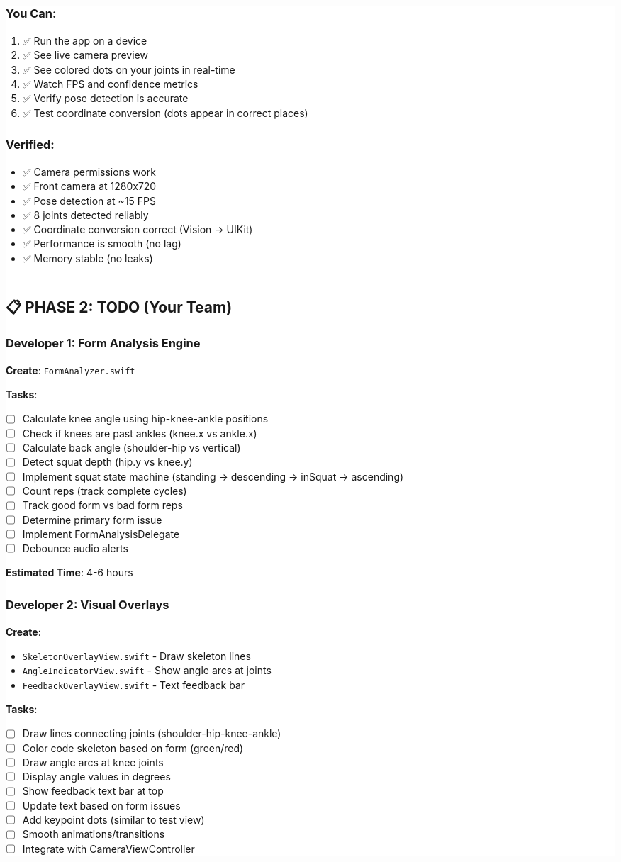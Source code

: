 ### You Can:
1. ✅ Run the app on a device
2. ✅ See live camera preview
3. ✅ See colored dots on your joints in real-time
4. ✅ Watch FPS and confidence metrics
5. ✅ Verify pose detection is accurate
6. ✅ Test coordinate conversion (dots appear in correct places)

### Verified:
- ✅ Camera permissions work
- ✅ Front camera at 1280x720
- ✅ Pose detection at ~15 FPS
- ✅ 8 joints detected reliably
- ✅ Coordinate conversion correct (Vision → UIKit)
- ✅ Performance is smooth (no lag)
- ✅ Memory stable (no leaks)

---

## 📋 PHASE 2: TODO (Your Team)

### Developer 1: Form Analysis Engine

**Create**: `FormAnalyzer.swift`

**Tasks**:
- [ ] Calculate knee angle using hip-knee-ankle positions
- [ ] Check if knees are past ankles (knee.x vs ankle.x)
- [ ] Calculate back angle (shoulder-hip vs vertical)
- [ ] Detect squat depth (hip.y vs knee.y)
- [ ] Implement squat state machine (standing → descending → inSquat → ascending)
- [ ] Count reps (track complete cycles)
- [ ] Track good form vs bad form reps
- [ ] Determine primary form issue
- [ ] Implement FormAnalysisDelegate
- [ ] Debounce audio alerts

**Estimated Time**: 4-6 hours

### Developer 2: Visual Overlays

**Create**:
- `SkeletonOverlayView.swift` - Draw skeleton lines
- `AngleIndicatorView.swift` - Show angle arcs at joints
- `FeedbackOverlayView.swift` - Text feedback bar

**Tasks**:
- [ ] Draw lines connecting joints (shoulder-hip-knee-ankle)
- [ ] Color code skeleton based on form (green/red)
- [ ] Draw angle arcs at knee joints
- [ ] Display angle values in degrees
- [ ] Show feedback text bar at top
- [ ] Update text based on form issues
- [ ] Add keypoint dots (similar to test view)
- [ ] Smooth animations/transitions
- [ ] Integrate with CameraViewController
